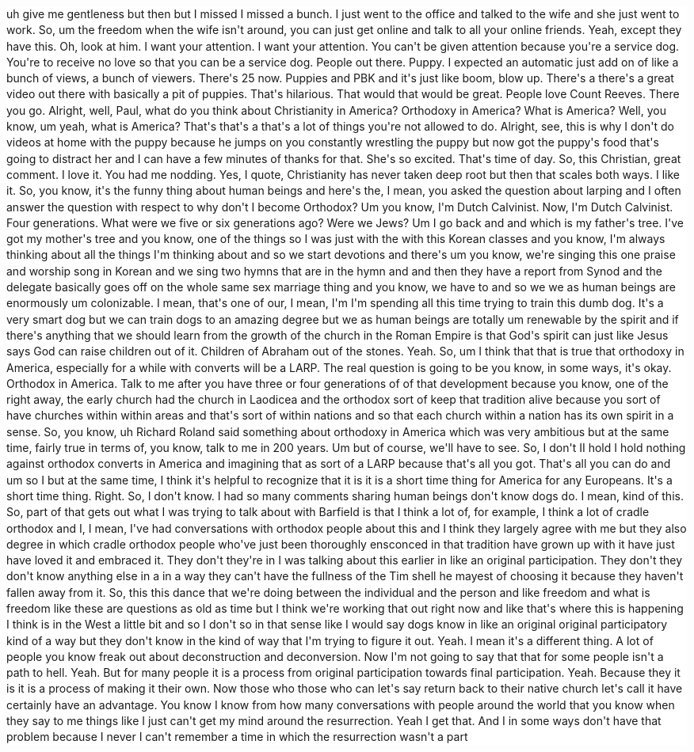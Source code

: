  uh give me gentleness but then but I missed I missed a bunch. I just went to the office and talked to the wife and she just went to work. So, um the freedom when the wife isn't around, you can just get online and talk to all your online friends. Yeah, except they have this. Oh, look at him. I want your attention. I want your attention. You can't be given attention because you're a service dog. You're to receive no love so that you can be a service dog. People out there. Puppy. I expected an automatic just add on of like a bunch of views, a bunch of viewers. There's 25 now. Puppies and PBK and it's just like boom, blow up. There's a there's a great video out there with basically a pit of puppies. That's hilarious. That would that would be great. People love Count Reeves. There you go. Alright, well, Paul, what do you think about Christianity in America? Orthodoxy in America? What is America? Well, you know, um yeah, what is America? That's that's a that's a lot of things you're not allowed to do. Alright, see, this is why I don't do videos at home with the puppy because he jumps on you constantly wrestling the puppy but now got the puppy's food that's going to distract her and I can have a few minutes of thanks for that. She's so excited. That's time of day. So, this Christian, great comment. I love it. You had me nodding. Yes, I quote, Christianity has never taken deep root but then that scales both ways. I like it. So, you know, it's the funny thing about human beings and here's the, I mean, you asked the question about larping and I often answer the question with respect to why don't I become Orthodox? Um you know, I'm Dutch Calvinist. Now, I'm Dutch Calvinist. Four generations. What were we five or six generations ago? Were we Jews? Um I go back and and which is my father's tree. I've got my mother's tree and you know, one of the things so I was just with the with this Korean classes and you know, I'm always thinking about all the things I'm thinking about and so we start devotions and there's um you know, we're singing this one praise and worship song in Korean and we sing two hymns that are in the hymn and and then they have a report from Synod and the delegate basically goes off on the whole same sex marriage thing and you know, we have to and so we we as human beings are enormously um colonizable. I mean, that's one of our, I mean, I'm I'm spending all this time trying to train this dumb dog. It's a very smart dog but we can train dogs to an amazing degree but we as human beings are totally um renewable by the spirit and if there's anything that we should learn from the growth of the church in the Roman Empire is that God's spirit can just like Jesus says God can raise children out of it. Children of Abraham out of the stones. Yeah. So, um I think that that is true that orthodoxy in America, especially for a while with converts will be a LARP. The real question is going to be you know, in some ways, it's okay. Orthodox in America. Talk to me after you have three or four generations of of that development because you know, one of the right away, the early church had the church in Laodicea and the orthodox sort of keep that tradition alive because you sort of have churches within within areas and that's sort of within nations and so that each church within a nation has its own spirit in a sense. So, you know, uh Richard Roland said something about orthodoxy in America which was very ambitious but at the same time, fairly true in terms of, you know, talk to me in 200 years. Um but of course, we'll have to see. So, I don't II hold I hold nothing against orthodox converts in America and imagining that as sort of a LARP because that's all you got. That's all you can do and um so I but at the same time, I think it's helpful to recognize that it is it is a short time thing for America for any Europeans. It's a short time thing. Right. So, I don't know. I had so many comments sharing human beings don't know dogs do. I mean, kind of this. So, part of that gets out what I was trying to talk about with Barfield is that I think a lot of, for example, I think a lot of cradle orthodox and I, I mean, I've had conversations with orthodox people about this and I think they largely agree with me but they also degree in which cradle orthodox people who've just been thoroughly ensconced in that tradition have grown up with it have just have loved it and embraced it. They don't they're in I was talking about this earlier in like an original participation. They don't they don't know anything else in a in a way they can't have the fullness of the Tim shell he mayest of choosing it because they haven't fallen away from it. So, this this dance that we're doing between the individual and the person and like freedom and what is freedom like these are questions as old as time but I think we're working that out right now and like that's where this is happening I think is in the West a little bit and so I don't so in that sense like I would say dogs know in like an original original participatory kind of a way but they don't know in the kind of way that I'm trying to figure it out. Yeah. I mean it's a different thing. A lot of people you know freak out about deconstruction and deconversion. Now I'm not going to say that that for some people isn't a path to hell. Yeah. But for many people it is a process from original participation towards final participation. Yeah. Because they it is it is a process of making it their own. Now those who those who can let's say return back to their native church let's call it have certainly have an advantage. You know I know from how many conversations with people around the world that you know when they say to me things like I just can't get my mind around the resurrection. Yeah I get that. And I in some ways don't have that problem because I never I can't remember a time in which the resurrection wasn't a part